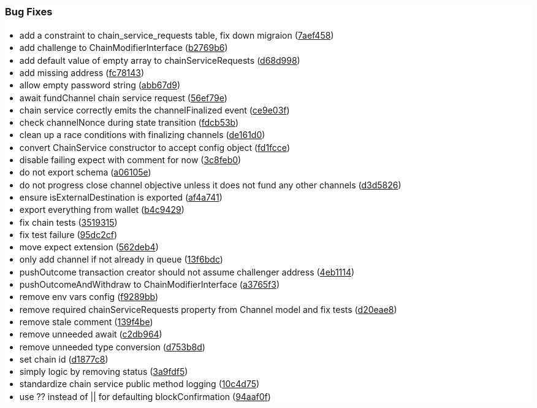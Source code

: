 
### Bug Fixes

* add a constraint to chain_service_requests table, fix down migraion ([7aef458](https://github.com/statechannels/statechannels/commit/7aef458328a9461ff7743011665fabd195f78abd))
* add challenge to ChainModifierInterface ([b2769b6](https://github.com/statechannels/statechannels/commit/b2769b6343f113aa773438f15fda956612580713))
* add default value of empty array to chainServiceRequests ([d68d998](https://github.com/statechannels/statechannels/commit/d68d99839f256a6ddb8c63e2654a801620256752))
* add missing address ([fc78143](https://github.com/statechannels/statechannels/commit/fc781432ac7b1fd037fe3231d3d0832984469b89))
* allow empty password string ([abb67d9](https://github.com/statechannels/statechannels/commit/abb67d98ca733021e049b9f948379727c1a414e7))
* await fundChannel chain service request ([56ef79e](https://github.com/statechannels/statechannels/commit/56ef79ecd54a59a4fed2f4dd1b4fd65c164e15ac))
* chain service correctly emits the channelFinalized event ([ce9e03f](https://github.com/statechannels/statechannels/commit/ce9e03f72245725b5436f2db7d4f37919510de4a))
* check channelNonce during state transition ([fdcb53b](https://github.com/statechannels/statechannels/commit/fdcb53b0228bb6b2a40bca404a2f3c84588e6ea9))
* clean up a race conditions with finalizing channels ([de161d0](https://github.com/statechannels/statechannels/commit/de161d02c55d9389fe4fc381554c92d7f0c78c41))
* convert ChainService constructor to accept config object ([fd1fcce](https://github.com/statechannels/statechannels/commit/fd1fcce1a581b6a60e1686e078dfb02870ba3d2b))
* disable failing expect with comment for now ([3c8feb0](https://github.com/statechannels/statechannels/commit/3c8feb079ccd1720ec572ae6587b3f549348cad0))
* do not export schema ([a06105e](https://github.com/statechannels/statechannels/commit/a06105e357fc8b037b952af9580159c6b411042e))
* do not progress close channel objective unless it does not fund any other channels ([d3d5826](https://github.com/statechannels/statechannels/commit/d3d58266e85032a0faa7ca55199af8be3a0c1a3a))
* ensure isExternalDestination is exported ([af4a741](https://github.com/statechannels/statechannels/commit/af4a74137ec5925fa1d300aa6a544950bf6d3730))
* export everything from wallet ([b4c9429](https://github.com/statechannels/statechannels/commit/b4c94290910554807730c2c5ca576b57f1e82a1b))
* fix chain tests ([3519315](https://github.com/statechannels/statechannels/commit/35193150dced8f5c3cd2730325a6a7412eb1cda1))
* fix test failure ([95dc2cf](https://github.com/statechannels/statechannels/commit/95dc2cf5071f7b523602ddbad6d9bb821ae98036))
* move expect extension ([562deb4](https://github.com/statechannels/statechannels/commit/562deb4261bbdb9a7c12615e13ad87fe024fd6cf))
* only add channel if not already in queue ([13f6bdc](https://github.com/statechannels/statechannels/commit/13f6bdc066e8443288d491f76bc03524cc7fb8d6))
* pushOutcome transaction creator should not assume challenger address ([4eb1114](https://github.com/statechannels/statechannels/commit/4eb1114b9a88320153107a5acf009e929af951e1))
* pushOutcomeAndWithdraw to ChainModifierInterface ([a3765f3](https://github.com/statechannels/statechannels/commit/a3765f3dcaf4d0b356c459b0195695f91070e952))
* remove env vars config ([f9289bb](https://github.com/statechannels/statechannels/commit/f9289bb0cddb0e6ef72376b9961b3b154638d958))
* remove required chainServiceRequests property from Channel model and fix tests ([d20eae8](https://github.com/statechannels/statechannels/commit/d20eae80ce48dc53d013cecba95036ce6a28b846))
* remove stale comment ([139f4be](https://github.com/statechannels/statechannels/commit/139f4be77e73c8e7bda91dfc428dca1ef021ccc5))
* remove unneeded await ([c2db964](https://github.com/statechannels/statechannels/commit/c2db964993a5e49c22cda2693da99e23d2559325))
* remove unneeded type conversion ([d753b8d](https://github.com/statechannels/statechannels/commit/d753b8d3027e56a3378f7bff252b87a18c1e508d))
* set chain id ([d1877c8](https://github.com/statechannels/statechannels/commit/d1877c868d9c091b66dca8ccc35373062b720a04))
* simply logic by removing status ([3a9fdf5](https://github.com/statechannels/statechannels/commit/3a9fdf5ba2b80bc3f1772448650413a3b546fb86))
* standardize chain service public method logging ([10c4d75](https://github.com/statechannels/statechannels/commit/10c4d751fb4211d267d3f33cb445d137434f90c7))
* use ?? instead of || for defaulting blockConfirmation ([94aaf0f](https://github.com/statechannels/statechannels/commit/94aaf0fa2b7f5bd7af4166351c614f125eff7953))